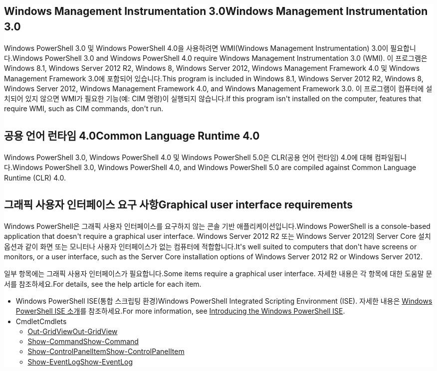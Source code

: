 ## <a name="windows-management-instrumentation-30"></a><span data-ttu-id="f8ac1-214">Windows Management Instrumentation 3.0</span><span class="sxs-lookup"><span data-stu-id="f8ac1-214">Windows Management Instrumentation 3.0</span></span>

<span data-ttu-id="f8ac1-215">Windows PowerShell 3.0 및 Windows PowerShell 4.0을 사용하려면 WMI(Windows Management Instrumentation) 3.0이 필요합니다.</span><span class="sxs-lookup"><span data-stu-id="f8ac1-215">Windows PowerShell 3.0 and Windows PowerShell 4.0 require Windows Management Instrumentation 3.0 (WMI).</span></span> <span data-ttu-id="f8ac1-216">이 프로그램은 Windows 8.1, Windows Server 2012 R2, Windows 8, Windows Server 2012, Windows Management Framework 4.0 및 Windows Management Framework 3.0에 포함되어 있습니다.</span><span class="sxs-lookup"><span data-stu-id="f8ac1-216">This program is included in Windows 8.1, Windows Server 2012 R2, Windows 8, Windows Server 2012, Windows Management Framework 4.0, and Windows Management Framework 3.0.</span></span> <span data-ttu-id="f8ac1-217">이 프로그램이 컴퓨터에 설치되어 있지 않으면 WMI가 필요한 기능(예: CIM 명령)이 실행되지 않습니다.</span><span class="sxs-lookup"><span data-stu-id="f8ac1-217">If this program isn't installed on the computer, features that require WMI, such as CIM commands, don't run.</span></span>

## <a name="common-language-runtime-40"></a><span data-ttu-id="f8ac1-218">공용 언어 런타임 4.0</span><span class="sxs-lookup"><span data-stu-id="f8ac1-218">Common Language Runtime 4.0</span></span>

<span data-ttu-id="f8ac1-219">Windows PowerShell 3.0, Windows PowerShell 4.0 및 Windows PowerShell 5.0은 CLR(공용 언어 런타임) 4.0에 대해 컴파일됩니다.</span><span class="sxs-lookup"><span data-stu-id="f8ac1-219">Windows PowerShell 3.0, Windows PowerShell 4.0, and Windows PowerShell 5.0 are compiled against Common Language Runtime (CLR) 4.0.</span></span>

## <a name="graphical-user-interface-requirements"></a><span data-ttu-id="f8ac1-220">그래픽 사용자 인터페이스 요구 사항</span><span class="sxs-lookup"><span data-stu-id="f8ac1-220">Graphical user interface requirements</span></span>

<span data-ttu-id="f8ac1-221">Windows PowerShell은 그래픽 사용자 인터페이스를 요구하지 않는 콘솔 기반 애플리케이션입니다.</span><span class="sxs-lookup"><span data-stu-id="f8ac1-221">Windows PowerShell is a console-based application that doesn't require a graphical user interface.</span></span>
<span data-ttu-id="f8ac1-222">Windows Server 2012 R2 또는 Windows Server 2012의 Server Core 설치 옵션과 같이 화면 또는 모니터나 사용자 인터페이스가 없는 컴퓨터에 적합합니다.</span><span class="sxs-lookup"><span data-stu-id="f8ac1-222">It's well suited to computers that don't have screens or monitors, or a user interface, such as the Server Core installation options of Windows Server 2012 R2 or Windows Server 2012.</span></span>

<span data-ttu-id="f8ac1-223">일부 항목에는 그래픽 사용자 인터페이스가 필요합니다.</span><span class="sxs-lookup"><span data-stu-id="f8ac1-223">Some items require a graphical user interface.</span></span> <span data-ttu-id="f8ac1-224">자세한 내용은 각 항목에 대한 도움말 문서를 참조하세요.</span><span class="sxs-lookup"><span data-stu-id="f8ac1-224">For details, see the help article for each item.</span></span>

- <span data-ttu-id="f8ac1-225">Windows PowerShell ISE(통합 스크립팅 환경)</span><span class="sxs-lookup"><span data-stu-id="f8ac1-225">Windows PowerShell Integrated Scripting Environment (ISE).</span></span> <span data-ttu-id="f8ac1-226">자세한 내용은 [Windows PowerShell ISE 소개](/powershell/scripting/components/ise/introducing-the-windows-powershell-ise)를 참조하세요.</span><span class="sxs-lookup"><span data-stu-id="f8ac1-226">For more information, see [Introducing the Windows PowerShell ISE](/powershell/scripting/components/ise/introducing-the-windows-powershell-ise).</span></span>
- <span data-ttu-id="f8ac1-227">Cmdlet</span><span class="sxs-lookup"><span data-stu-id="f8ac1-227">Cmdlets</span></span>
  - [<span data-ttu-id="f8ac1-228">Out-GridView</span><span class="sxs-lookup"><span data-stu-id="f8ac1-228">Out-GridView</span></span>](/powershell/module/microsoft.powershell.utility/out-gridview)
  - [<span data-ttu-id="f8ac1-229">Show-Command</span><span class="sxs-lookup"><span data-stu-id="f8ac1-229">Show-Command</span></span>](/powershell/module/Microsoft.PowerShell.Utility/Show-Command)
  - [<span data-ttu-id="f8ac1-230">Show-ControlPanelItem</span><span class="sxs-lookup"><span data-stu-id="f8ac1-230">Show-ControlPanelItem</span></span>](/powershell/module/Microsoft.PowerShell.Management/Show-ControlPanelItem)
  - [<span data-ttu-id="f8ac1-231">Show-EventLog</span><span class="sxs-lookup"><span data-stu-id="f8ac1-231">Show-EventLog</span></span>](/powershell/module/Microsoft.PowerShell.Management/Show-EventLog)